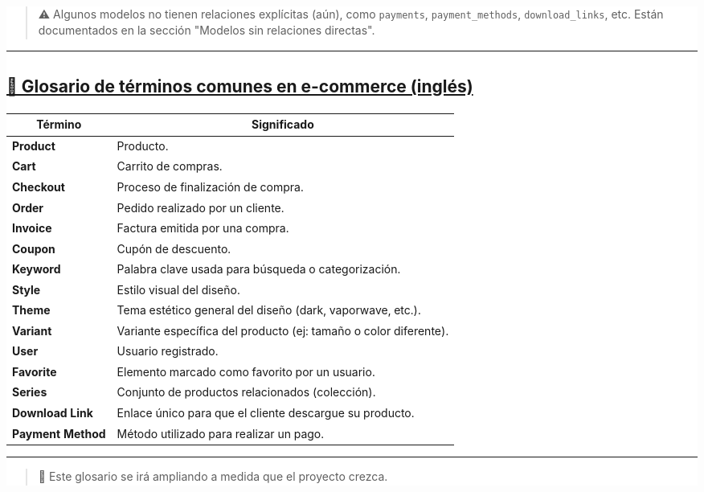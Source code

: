 
> ⚠️ Algunos modelos no tienen relaciones explícitas (aún), como `payments`, `payment_methods`, `download_links`, etc. Están documentados en la sección "Modelos sin relaciones directas".


---

## [📘 Glosario de términos comunes en e-commerce (inglés)](#-glosario-de-términos-comunes-en-e-commerce-inglés)

| Término        | Significado                                                       |
|----------------|-------------------------------------------------------------------|
| **Product**     | Producto.                                                        |
| **Cart**        | Carrito de compras.                                              |
| **Checkout**    | Proceso de finalización de compra.                              |
| **Order**       | Pedido realizado por un cliente.                                |
| **Invoice**     | Factura emitida por una compra.                                 |
| **Coupon**      | Cupón de descuento.                                              |
| **Keyword**     | Palabra clave usada para búsqueda o categorización.             |
| **Style**       | Estilo visual del diseño.                                        |
| **Theme**       | Tema estético general del diseño (dark, vaporwave, etc.).        |
| **Variant**     | Variante específica del producto (ej: tamaño o color diferente). |
| **User**        | Usuario registrado.                                              |
| **Favorite**    | Elemento marcado como favorito por un usuario.                  |
| **Series**      | Conjunto de productos relacionados (colección).                  |
| **Download Link**| Enlace único para que el cliente descargue su producto.         |
| **Payment Method** | Método utilizado para realizar un pago.                     |

---

> 📌 Este glosario se irá ampliando a medida que el proyecto crezca.

